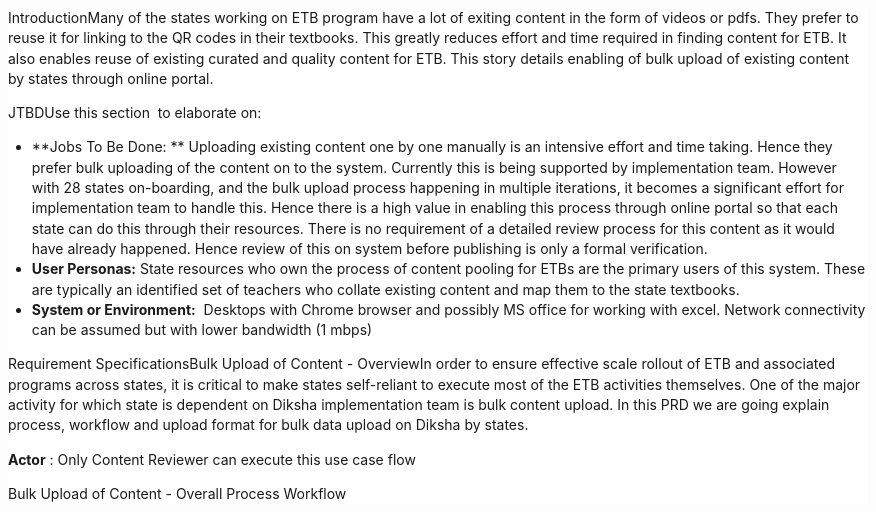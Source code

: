 



IntroductionMany of the states working on ETB program have a lot of exiting content in the form of videos or pdfs. They prefer to reuse it for linking to the QR codes in their textbooks. This greatly reduces effort and time required in finding content for ETB. It also enables reuse of existing curated and quality content for ETB. This story details enabling of bulk upload of existing content by states through online portal.

JTBDUse this section  to elaborate on:


*  **Jobs To Be Done: ** Uploading existing content one by one manually is an intensive effort and time taking. Hence they prefer bulk uploading of the content on to the system. Currently this is being supported by implementation team. However with 28 states on-boarding, and the bulk upload process happening in multiple iterations, it becomes a significant effort for implementation team to handle this. Hence there is a high value in enabling this process through online portal so that each state can do this through their resources. There is no requirement of a detailed review process for this content as it would have already happened. Hence review of this on system before publishing is only a formal verification.
*  **User Personas:**  State resources who own the process of content pooling for ETBs are the primary users of this system. These are typically an identified set of teachers who collate existing content and map them to the state textbooks. 
*  **System or Environment:**  Desktops with Chrome browser and possibly MS office for working with excel. Network connectivity can be assumed but with lower bandwidth (1 mbps)

Requirement SpecificationsBulk Upload of Content - OverviewIn order to ensure effective scale rollout of ETB and associated programs across states, it is critical to make states self-reliant to execute most of the ETB activities themselves. One of the major activity for which state is dependent on Diksha implementation team is bulk content upload. In this PRD we are going explain process, workflow and upload format for bulk data upload on Diksha by states.

 **Actor** : Only Content Reviewer can execute this use case flow

Bulk Upload of Content - Overall Process Workflow
